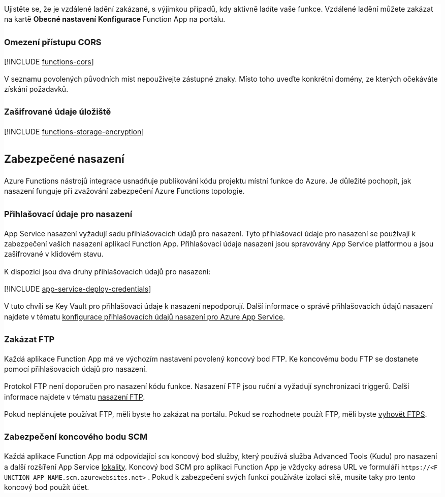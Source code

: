 Ujistěte se, že je vzdálené ladění zakázané, s výjimkou případů, kdy aktivně ladíte vaše funkce. Vzdálené ladění můžete zakázat na kartě **Obecné nastavení** **Konfigurace** Function App na portálu. 

### <a name="restrict-cors-access"></a>Omezení přístupu CORS

[!INCLUDE [functions-cors](../../includes/functions-cors.md)]

V seznamu povolených původních míst nepoužívejte zástupné znaky. Místo toho uveďte konkrétní domény, ze kterých očekáváte získání požadavků.

### <a name="store-data-encrypted"></a>Zašifrované údaje úložiště

[!INCLUDE [functions-storage-encryption](../../includes/functions-storage-encryption.md)]

## <a name="secure-deployment"></a>Zabezpečené nasazení

Azure Functions nástrojů integrace usnadňuje publikování kódu projektu místní funkce do Azure. Je důležité pochopit, jak nasazení funguje při zvažování zabezpečení Azure Functions topologie.   

### <a name="deployment-credentials"></a>Přihlašovací údaje pro nasazení

App Service nasazení vyžadují sadu přihlašovacích údajů pro nasazení. Tyto přihlašovací údaje pro nasazení se používají k zabezpečení vašich nasazení aplikací Function App. Přihlašovací údaje nasazení jsou spravovány App Service platformou a jsou zašifrované v klidovém stavu. 

K dispozici jsou dva druhy přihlašovacích údajů pro nasazení:

[!INCLUDE [app-service-deploy-credentials](../../includes/app-service-deploy-credentials.md)]

V tuto chvíli se Key Vault pro přihlašovací údaje k nasazení nepodporují. Další informace o správě přihlašovacích údajů nasazení najdete v tématu [konfigurace přihlašovacích údajů nasazení pro Azure App Service](../app-service/deploy-configure-credentials.md).

### <a name="disable-ftp"></a>Zakázat FTP

Každá aplikace Function App má ve výchozím nastavení povolený koncový bod FTP. Ke koncovému bodu FTP se dostanete pomocí přihlašovacích údajů pro nasazení. 

Protokol FTP není doporučen pro nasazení kódu funkce. Nasazení FTP jsou ruční a vyžadují synchronizaci triggerů. Další informace najdete v tématu [nasazení FTP](functions-deployment-technologies.md#ftp). 

Pokud neplánujete používat FTP, měli byste ho zakázat na portálu. Pokud se rozhodnete použít FTP, měli byste [vyhovět FTPS](../app-service/deploy-ftp.md#enforce-ftps).

### <a name="secure-the-scm-endpoint"></a>Zabezpečení koncového bodu SCM

Každá aplikace Function App má odpovídající `scm` koncový bod služby, který používá služba Advanced Tools (Kudu) pro nasazení a další rozšíření App Service [lokality](https://github.com/projectkudu/kudu/wiki/Azure-Site-Extensions). Koncový bod SCM pro aplikaci Function App je vždycky adresa URL ve formuláři `https://<FUNCTION_APP_NAME.scm.azurewebsites.net>` . Pokud k zabezpečení svých funkcí používáte izolaci sítě, musíte taky pro tento koncový bod použít účet. 
